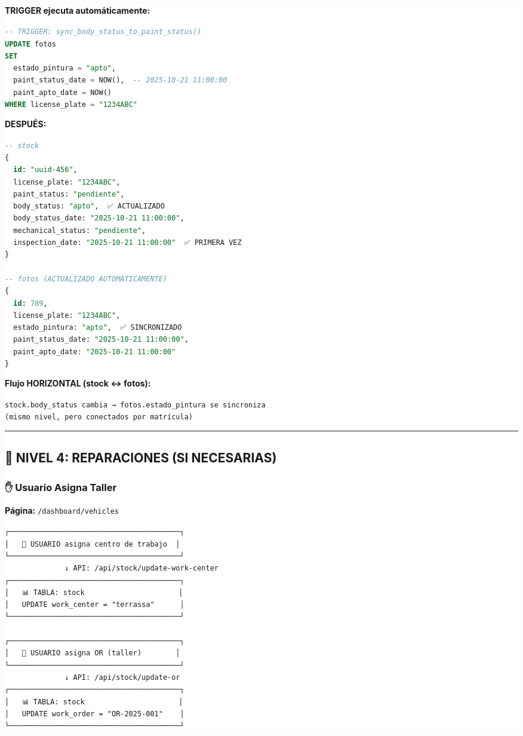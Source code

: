 **TRIGGER ejecuta automáticamente:**
```sql
-- TRIGGER: sync_body_status_to_paint_status()
UPDATE fotos 
SET 
  estado_pintura = "apto",
  paint_status_date = NOW(),  -- 2025-10-21 11:00:00
  paint_apto_date = NOW()
WHERE license_plate = "1234ABC"
```

**DESPUÉS:**
```sql
-- stock
{
  id: "uuid-456",
  license_plate: "1234ABC",
  paint_status: "pendiente",
  body_status: "apto",  ✅ ACTUALIZADO
  body_status_date: "2025-10-21 11:00:00",
  mechanical_status: "pendiente",
  inspection_date: "2025-10-21 11:00:00"  ✅ PRIMERA VEZ
}

-- fotos (ACTUALIZADO AUTOMÁTICAMENTE)
{
  id: 789,
  license_plate: "1234ABC",
  estado_pintura: "apto",  ✅ SINCRONIZADO
  paint_status_date: "2025-10-21 11:00:00",
  paint_apto_date: "2025-10-21 11:00:00"
}
```

**Flujo HORIZONTAL (stock ↔ fotos):**
```
stock.body_status cambia → fotos.estado_pintura se sincroniza
(mismo nivel, pero conectados por matrícula)
```

---

## 🎯 NIVEL 4: REPARACIONES (SI NECESARIAS)

### ✋ Usuario Asigna Taller
**Página:** `/dashboard/vehicles`

```
┌────────────────────────────────────────┐
│   👤 USUARIO asigna centro de trabajo  │
└────────────────────────────────────────┘
              ↓ API: /api/stock/update-work-center
┌────────────────────────────────────────┐
│   📊 TABLA: stock                      │
│   UPDATE work_center = "terrassa"      │
└────────────────────────────────────────┘

┌────────────────────────────────────────┐
│   👤 USUARIO asigna OR (taller)        │
└────────────────────────────────────────┘
              ↓ API: /api/stock/update-or
┌────────────────────────────────────────┐
│   📊 TABLA: stock                      │
│   UPDATE work_order = "OR-2025-001"    │
└────────────────────────────────────────┘
```